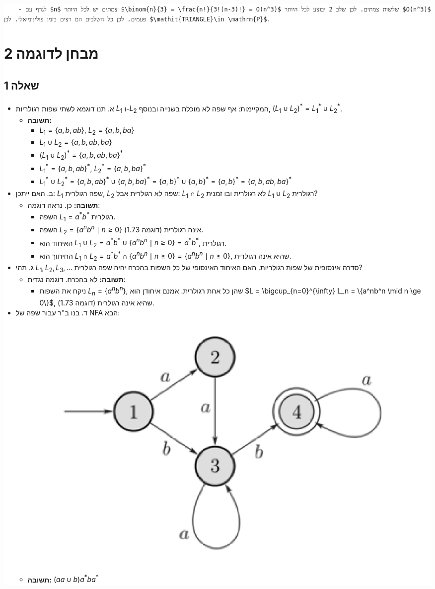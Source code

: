 		- לגרף עם $n$ צמתים יש לכל היותר $\binom{n}{3} = \frac{n!}{3!(n-3)!} = O(n^3)$ שלשות צמתים. לכן שלב 2 יבוצע לכל היותר $O(n^3)$ פעמים. לכן כל השלבים הם רצים בזמן פולינומיאלי. לכן $\mathit{TRIANGLE}\in \mathrm{P}$.


# מבחן לדוגמה 2 

## שאלה 1

- א. תנו דוגמא לשתי שפות רגולריות $L_1$ ו-$L_2$ המקיימות: אף שפה לא מוכלת בשנייה ובנוסף, $(L_1 \cup L_2)^* = L_1^* \cup L_2^*$.
	- **תשובה:** 
		- $L_1=\{a,b,ab\}$, $L_2=\{a,b,ba\}$
		- $L_1 \cup L_2 = \{a,b,ab,ba\}$
		- $(L_1 \cup L_2)^* = \{a,b,ab,ba\}^*$
		- $L_1^* = \{a,b,ab\}^*$, $L_2^* = \{a,b,ba\}^*$
		- $L_1^* \cup L_2^* = \{a,b,ab\}^* \cup \{a,b,ba\}^* = \{a,b\}^*\cup \{a,b\}^* = \{a,b\}^*= \{a,b,ab,ba\}^*$ 
- ב. האם ייתכן: $L_1$ שפה רגולרית, $L_2$ שפה לא רגולרית אבל: $L_1\cap L_2$ לא רגולרית ובו זמנית $L_1 \cup L_2$ רגולרית?
	- **תשובה:** כן. נראה דוגמה: 
		- השפה $L_1 = a^*b^*$ רגולרית. 
		- השפה $L_2 = \{a^nb^n \mid n \ge 0\}$ אינה רגולרית (דוגמה 1.73).
		- האיחוד הוא $L_1 \cup L_2 = a^*b^* \cup \{a^nb^n \mid n \ge 0\} = a^*b^*$, רגולרית. 
		- החיתוך הוא $L_1 \cap L_2 = a^*b^* \cap \{a^nb^n \mid n \ge 0\} = \{a^nb^n \mid n \ge 0\}$, שהיא אינה רגולרית. 
- ג. תהי $L_1, L_2, L_3, \dots$ סדרה אינסופית של שפות רגולריות. האם האיחוד האינסופי של כל השפות בהכרח יהיה שפה רגולרית?
	- **תשובה:** לא בהכרח. דוגמה נגדית: 
		- ניקח את השפות $L_n =\{a^nb^n\}$, שהן כל אחת רגולרית. אמנם איחודן הוא $L = \bigcup_{n=0}^{\infty} L_n = \{a^nb^n \mid n \ge 0\}$, שהיא אינה רגולרית (דוגמה 1.73).
- ד. בנו ב"ר עבור שפה של NFA הבא: ![](images/img4.png)
	- **תשובה:** $(aa\cup b)a^* ba^*$
